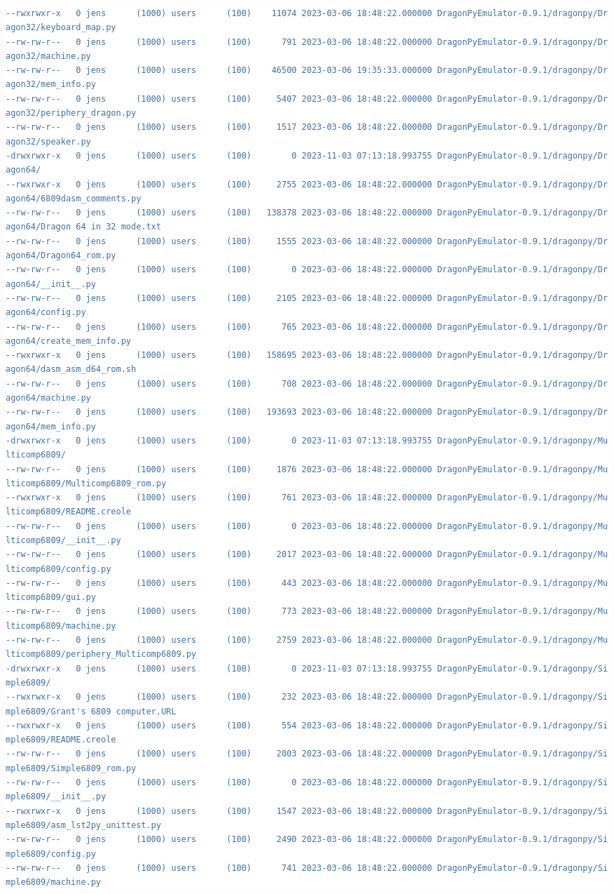 ```diff
--rwxrwxr-x   0 jens      (1000) users      (100)    11074 2023-03-06 18:48:22.000000 DragonPyEmulator-0.9.1/dragonpy/Dragon32/keyboard_map.py
--rw-rw-r--   0 jens      (1000) users      (100)      791 2023-03-06 18:48:22.000000 DragonPyEmulator-0.9.1/dragonpy/Dragon32/machine.py
--rw-rw-r--   0 jens      (1000) users      (100)    46500 2023-03-06 19:35:33.000000 DragonPyEmulator-0.9.1/dragonpy/Dragon32/mem_info.py
--rw-rw-r--   0 jens      (1000) users      (100)     5407 2023-03-06 18:48:22.000000 DragonPyEmulator-0.9.1/dragonpy/Dragon32/periphery_dragon.py
--rw-rw-r--   0 jens      (1000) users      (100)     1517 2023-03-06 18:48:22.000000 DragonPyEmulator-0.9.1/dragonpy/Dragon32/speaker.py
-drwxrwxr-x   0 jens      (1000) users      (100)        0 2023-11-03 07:13:18.993755 DragonPyEmulator-0.9.1/dragonpy/Dragon64/
--rwxrwxr-x   0 jens      (1000) users      (100)     2755 2023-03-06 18:48:22.000000 DragonPyEmulator-0.9.1/dragonpy/Dragon64/6809dasm_comments.py
--rw-rw-r--   0 jens      (1000) users      (100)   138378 2023-03-06 18:48:22.000000 DragonPyEmulator-0.9.1/dragonpy/Dragon64/Dragon 64 in 32 mode.txt
--rw-rw-r--   0 jens      (1000) users      (100)     1555 2023-03-06 18:48:22.000000 DragonPyEmulator-0.9.1/dragonpy/Dragon64/Dragon64_rom.py
--rw-rw-r--   0 jens      (1000) users      (100)        0 2023-03-06 18:48:22.000000 DragonPyEmulator-0.9.1/dragonpy/Dragon64/__init__.py
--rw-rw-r--   0 jens      (1000) users      (100)     2105 2023-03-06 18:48:22.000000 DragonPyEmulator-0.9.1/dragonpy/Dragon64/config.py
--rw-rw-r--   0 jens      (1000) users      (100)      765 2023-03-06 18:48:22.000000 DragonPyEmulator-0.9.1/dragonpy/Dragon64/create_mem_info.py
--rwxrwxr-x   0 jens      (1000) users      (100)   158695 2023-03-06 18:48:22.000000 DragonPyEmulator-0.9.1/dragonpy/Dragon64/dasm_asm_d64_rom.sh
--rw-rw-r--   0 jens      (1000) users      (100)      708 2023-03-06 18:48:22.000000 DragonPyEmulator-0.9.1/dragonpy/Dragon64/machine.py
--rw-rw-r--   0 jens      (1000) users      (100)   193693 2023-03-06 18:48:22.000000 DragonPyEmulator-0.9.1/dragonpy/Dragon64/mem_info.py
-drwxrwxr-x   0 jens      (1000) users      (100)        0 2023-11-03 07:13:18.993755 DragonPyEmulator-0.9.1/dragonpy/Multicomp6809/
--rw-rw-r--   0 jens      (1000) users      (100)     1876 2023-03-06 18:48:22.000000 DragonPyEmulator-0.9.1/dragonpy/Multicomp6809/Multicomp6809_rom.py
--rwxrwxr-x   0 jens      (1000) users      (100)      761 2023-03-06 18:48:22.000000 DragonPyEmulator-0.9.1/dragonpy/Multicomp6809/README.creole
--rw-rw-r--   0 jens      (1000) users      (100)        0 2023-03-06 18:48:22.000000 DragonPyEmulator-0.9.1/dragonpy/Multicomp6809/__init__.py
--rw-rw-r--   0 jens      (1000) users      (100)     2017 2023-03-06 18:48:22.000000 DragonPyEmulator-0.9.1/dragonpy/Multicomp6809/config.py
--rw-rw-r--   0 jens      (1000) users      (100)      443 2023-03-06 18:48:22.000000 DragonPyEmulator-0.9.1/dragonpy/Multicomp6809/gui.py
--rw-rw-r--   0 jens      (1000) users      (100)      773 2023-03-06 18:48:22.000000 DragonPyEmulator-0.9.1/dragonpy/Multicomp6809/machine.py
--rw-rw-r--   0 jens      (1000) users      (100)     2759 2023-03-06 18:48:22.000000 DragonPyEmulator-0.9.1/dragonpy/Multicomp6809/periphery_Multicomp6809.py
-drwxrwxr-x   0 jens      (1000) users      (100)        0 2023-11-03 07:13:18.993755 DragonPyEmulator-0.9.1/dragonpy/Simple6809/
--rwxrwxr-x   0 jens      (1000) users      (100)      232 2023-03-06 18:48:22.000000 DragonPyEmulator-0.9.1/dragonpy/Simple6809/Grant's 6809 computer.URL
--rwxrwxr-x   0 jens      (1000) users      (100)      554 2023-03-06 18:48:22.000000 DragonPyEmulator-0.9.1/dragonpy/Simple6809/README.creole
--rw-rw-r--   0 jens      (1000) users      (100)     2003 2023-03-06 18:48:22.000000 DragonPyEmulator-0.9.1/dragonpy/Simple6809/Simple6809_rom.py
--rw-rw-r--   0 jens      (1000) users      (100)        0 2023-03-06 18:48:22.000000 DragonPyEmulator-0.9.1/dragonpy/Simple6809/__init__.py
--rwxrwxr-x   0 jens      (1000) users      (100)     1547 2023-03-06 18:48:22.000000 DragonPyEmulator-0.9.1/dragonpy/Simple6809/asm_lst2py_unittest.py
--rw-rw-r--   0 jens      (1000) users      (100)     2490 2023-03-06 18:48:22.000000 DragonPyEmulator-0.9.1/dragonpy/Simple6809/config.py
--rw-rw-r--   0 jens      (1000) users      (100)      741 2023-03-06 18:48:22.000000 DragonPyEmulator-0.9.1/dragonpy/Simple6809/machine.py
```